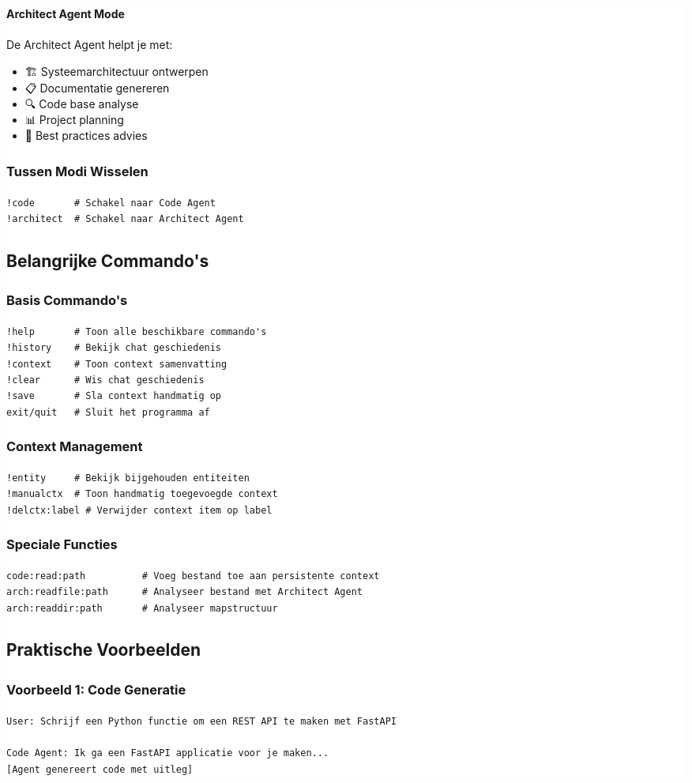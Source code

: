 #### Architect Agent Mode
De Architect Agent helpt je met:
- 🏗️ Systeemarchitectuur ontwerpen
- 📋 Documentatie genereren
- 🔍 Code base analyse
- 📊 Project planning
- 🎯 Best practices advies

### Tussen Modi Wisselen

```
!code       # Schakel naar Code Agent
!architect  # Schakel naar Architect Agent
```

## Belangrijke Commando's

### Basis Commando's
```
!help       # Toon alle beschikbare commando's
!history    # Bekijk chat geschiedenis
!context    # Toon context samenvatting
!clear      # Wis chat geschiedenis
!save       # Sla context handmatig op
exit/quit   # Sluit het programma af
```

### Context Management
```
!entity     # Bekijk bijgehouden entiteiten
!manualctx  # Toon handmatig toegevoegde context
!delctx:label # Verwijder context item op label
```

### Speciale Functies
```
code:read:path          # Voeg bestand toe aan persistente context
arch:readfile:path      # Analyseer bestand met Architect Agent
arch:readdir:path       # Analyseer mapstructuur
```

## Praktische Voorbeelden

### Voorbeeld 1: Code Generatie
```
User: Schrijf een Python functie om een REST API te maken met FastAPI

Code Agent: Ik ga een FastAPI applicatie voor je maken...
[Agent genereert code met uitleg]
```

